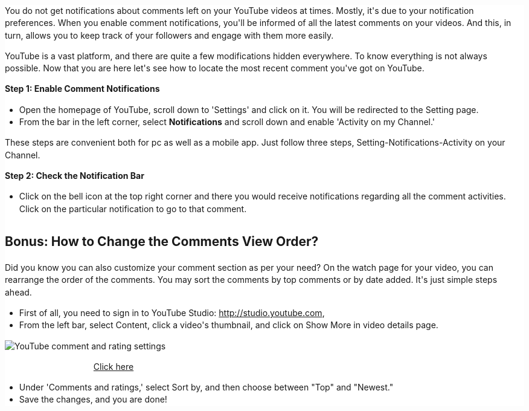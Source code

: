 You do not get notifications about comments left on your YouTube videos at times. Mostly, it's due to your notification preferences. When you enable comment notifications, you'll be informed of all the latest comments on your videos. And this, in turn, allows you to keep track of your followers and engage with them more easily.

YouTube is a vast platform, and there are quite a few modifications hidden everywhere. To know everything is not always possible. Now that you are here let's see how to locate the most recent comment you've got on YouTube.

**Step 1: Enable Comment Notifications**

* Open the homepage of YouTube, scroll down to 'Settings' and click on it. You will be redirected to the Setting page.
* From the bar in the left corner, select **Notifications** and scroll down and enable 'Activity on my Channel.'

These steps are convenient both for pc as well as a mobile app. Just follow three steps, Setting-Notifications-Activity on your Channel.

**Step 2: Check the Notification Bar**

* Click on the bell icon at the top right corner and there you would receive notifications regarding all the comment activities. Click on the particular notification to go to that comment.

## Bonus: How to Change the Comments View Order?

Did you know you can also customize your comment section as per your need? On the watch page for your video, you can rearrange the order of the comments. You may sort the comments by top comments or by date added. It's just simple steps ahead.

* First of all, you need to sign in to YouTube Studio: <http://studio.youtube.com>,
* From the left bar, select Content, click a video's thumbnail, and click on Show More in video details page.

![YouTube comment  and rating settings](https://images.wondershare.com/filmora/article-images/set-up-comment-ratings.jpg)


<span id="1982456">
					<video width="576" height="240" style="cursor:pointer"
           poster="//a.impactradius-go.com/display-clicktoplayimage/1982456.png"
           onclick="if(!this.playClicked){this.play();this.setAttribute('controls',true);this.playClicked=true;}">
	   <source src="//a.impactradius-go.com/display-ad/22993-1982456">
	   <img src="//a.impactradius-go.com/display-clicktoplayimage/1982456.png" style="border: none; height: 100%; width: 100%; object-fit: contain">
	</video>
	<div style="width:360px;text-align:center"><a href="javascript:window.open(decodeURIComponent('https%3A%2F%2Fhomestyler.sjv.io%2Fc%2F5597632%2F1982456%2F22993'), '_blank');void(0);">Click here</a></div>
</span>
<img height="0" width="0" src="https://imp.pxf.io/i/5597632/1982456/22993" style="position:absolute;visibility:hidden;" border="0" />


* Under 'Comments and ratings,' select Sort by, and then choose between "Top" and "Newest."
* Save the changes, and you are done!
